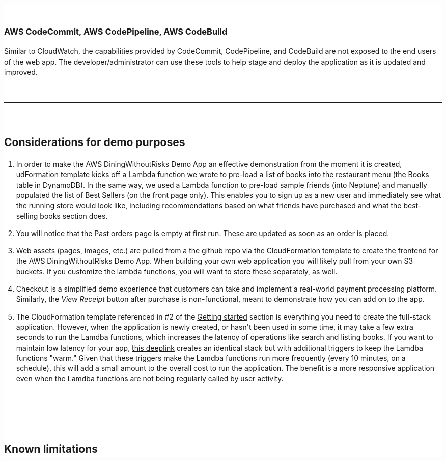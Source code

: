 &nbsp;

### AWS CodeCommit, AWS CodePipeline, AWS CodeBuild

Similar to CloudWatch, the capabilities provided by CodeCommit, CodePipeline, and CodeBuild are not exposed to the end users of the web app.  The developer/administrator can use these tools to help stage and deploy the application as it is updated and improved.

&nbsp;

---

&nbsp;

## Considerations for demo purposes

1. In order to make the AWS DiningWithoutRisks Demo App an effective demonstration from the moment it is created, udFormation template kicks off a Lambda function we wrote to pre-load a list of books into the restaurant menu (the Books table in DynamoDB).  In the same way, we used a Lambda function to pre-load sample friends (into Neptune) and manually populated the list of Best Sellers (on the front page only).  This enables you to sign up as a new user and immediately see what the running store would look like, including recommendations based on what friends have purchased and what the best-selling books section does.  

2. You will notice that the Past orders page is empty at first run.  These are updated as soon as an order is placed. 

3. Web assets (pages, images, etc.) are pulled from a the github repo via the CloudFormation template to create the frontend for the AWS DiningWithoutRisks Demo App.  When building your own web application you will likely pull from your own S3 buckets.  If you customize the lambda functions, you will want to store these separately, as well.

4. Checkout is a simplified demo experience that customers can take and implement a real-world payment processing platform.  Similarly, the *View Receipt* button after purchase is non-functional, meant to demonstrate how you can add on to the app.

5. The CloudFormation template referenced in #2 of the [Getting started](#getting-started) section is everything you need to create the full-stack application.  However, when the application is newly created, or hasn't been used in some time, it may take a few extra seconds to run the Lamdba functions, which increases the latency of operations like search and listing books.  If you want to maintain low latency for your app, [this deeplink](https://console.aws.amazon.com/cloudformation/home?region=us-east-1#/stacks/new?stackName=MyDiningWithoutRisks&templateURL=https://s3.amazonaws.com/aws-bookstore-demo/master-fullstack-with-lambda-triggers.template) creates an identical stack but with additional triggers to keep the Lamdba functions "warm."  Given that these triggers make the Lamdba functions run more frequently (every 10 minutes, on a schedule), this will add a small amount to the overall cost to run the application.  The benefit is a more responsive application even when the Lamdba functions are not being regularly called by user activity.

&nbsp;

---

&nbsp;

## Known limitations
